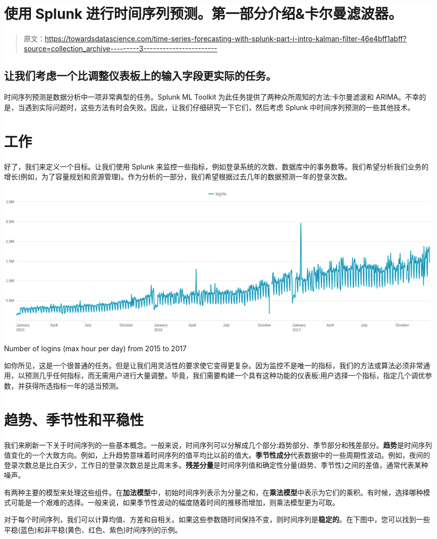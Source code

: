 # 使用 Splunk 进行时间序列预测。第一部分介绍&卡尔曼滤波器。

> 原文：<https://towardsdatascience.com/time-series-forecasting-with-splunk-part-i-intro-kalman-filter-46e4bff1abff?source=collection_archive---------3----------------------->

## 让我们考虑一个比调整仪表板上的输入字段更实际的任务。

时间序列预测是数据分析中一项非常典型的任务。Splunk ML Toolkit 为此任务提供了两种众所周知的方法:卡尔曼滤波和 ARIMA。不幸的是，当遇到实际问题时，这些方法有时会失败。因此，让我们仔细研究一下它们，然后考虑 Splunk 中时间序列预测的一些其他技术。

# 工作

好了，我们来定义一个目标。让我们使用 Splunk 来监控一些指标，例如登录系统的次数、数据库中的事务数等。我们希望分析我们业务的增长(例如，为了容量规划和资源管理)。作为分析的一部分，我们希望根据过去几年的数据预测一年的登录次数。

![](img/abda437bf79bff1776887c44f2d9763b.png)

Number of logins (max hour per day) from 2015 to 2017

如你所见，这是一个很普通的任务。但是让我们用灵活性的要求使它变得更复杂。因为监控不是唯一的指标，我们的方法或算法必须非常通用，以预测几乎任何指标，而无需用户进行大量调整。毕竟，我们需要构建一个具有这种功能的仪表板:用户选择一个指标，指定几个调优参数，并获得所选指标一年的适当预测。

# 趋势、季节性和平稳性

我们来刷新一下关于时间序列的一些基本概念。一般来说，时间序列可以分解成几个部分:趋势部分、季节部分和残差部分。**趋势**是时间序列值变化的一个大致方向。例如，上升趋势意味着时间序列的值平均比以前的值大。**季节性成分**代表数据中的一些周期性波动。例如，夜间的登录次数总是比白天少，工作日的登录次数总是比周末多。**残差分量**是时间序列值和确定性分量(趋势、季节性)之间的差值，通常代表某种噪声。

有两种主要的模型来处理这些组件。在**加法模型**中，初始时间序列表示为分量之和，在**乘法模型**中表示为它们的乘积。有时候，选择哪种模式可能是一个艰难的选择。一般来说，如果季节性波动的幅度随着时间的推移而增加，则乘法模型更为可取。

对于每个时间序列，我们可以计算均值、方差和自相关。如果这些参数随时间保持不变，则时间序列是**稳定的**。在下图中，您可以找到一些平稳(蓝色)和非平稳(黄色、红色、紫色)时间序列的示例。
